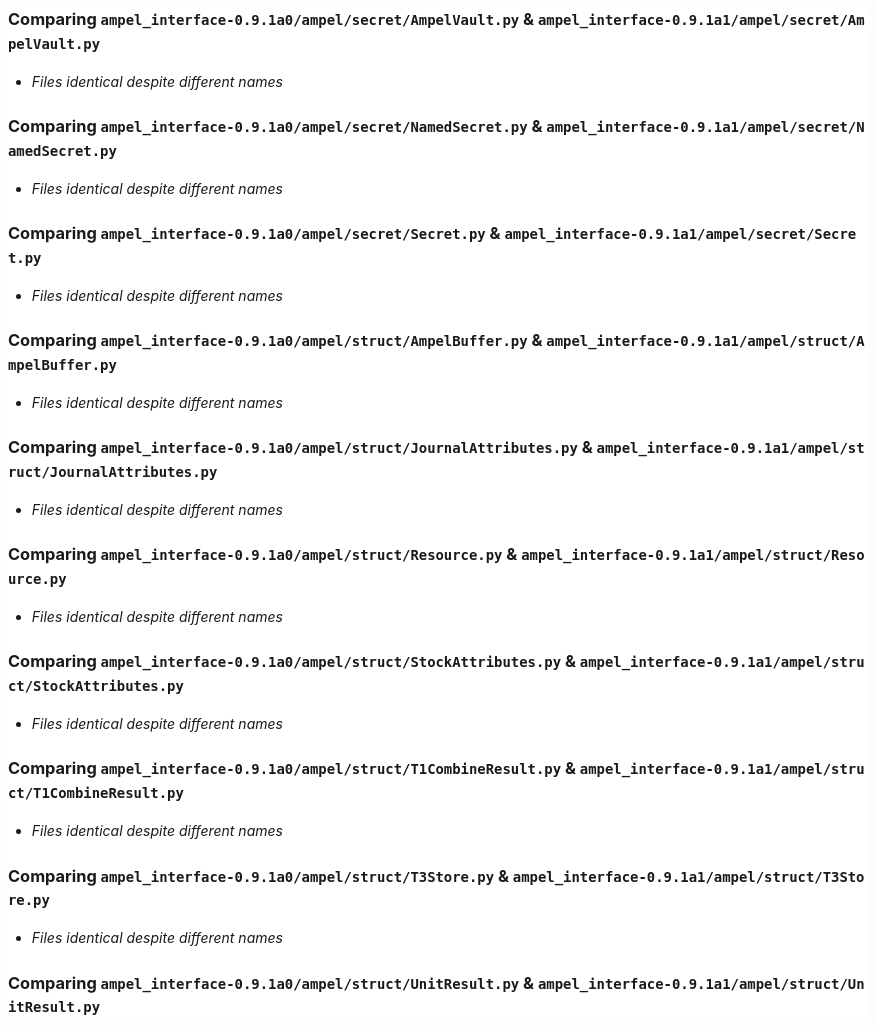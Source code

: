 ### Comparing `ampel_interface-0.9.1a0/ampel/secret/AmpelVault.py` & `ampel_interface-0.9.1a1/ampel/secret/AmpelVault.py`

 * *Files identical despite different names*

### Comparing `ampel_interface-0.9.1a0/ampel/secret/NamedSecret.py` & `ampel_interface-0.9.1a1/ampel/secret/NamedSecret.py`

 * *Files identical despite different names*

### Comparing `ampel_interface-0.9.1a0/ampel/secret/Secret.py` & `ampel_interface-0.9.1a1/ampel/secret/Secret.py`

 * *Files identical despite different names*

### Comparing `ampel_interface-0.9.1a0/ampel/struct/AmpelBuffer.py` & `ampel_interface-0.9.1a1/ampel/struct/AmpelBuffer.py`

 * *Files identical despite different names*

### Comparing `ampel_interface-0.9.1a0/ampel/struct/JournalAttributes.py` & `ampel_interface-0.9.1a1/ampel/struct/JournalAttributes.py`

 * *Files identical despite different names*

### Comparing `ampel_interface-0.9.1a0/ampel/struct/Resource.py` & `ampel_interface-0.9.1a1/ampel/struct/Resource.py`

 * *Files identical despite different names*

### Comparing `ampel_interface-0.9.1a0/ampel/struct/StockAttributes.py` & `ampel_interface-0.9.1a1/ampel/struct/StockAttributes.py`

 * *Files identical despite different names*

### Comparing `ampel_interface-0.9.1a0/ampel/struct/T1CombineResult.py` & `ampel_interface-0.9.1a1/ampel/struct/T1CombineResult.py`

 * *Files identical despite different names*

### Comparing `ampel_interface-0.9.1a0/ampel/struct/T3Store.py` & `ampel_interface-0.9.1a1/ampel/struct/T3Store.py`

 * *Files identical despite different names*

### Comparing `ampel_interface-0.9.1a0/ampel/struct/UnitResult.py` & `ampel_interface-0.9.1a1/ampel/struct/UnitResult.py`
